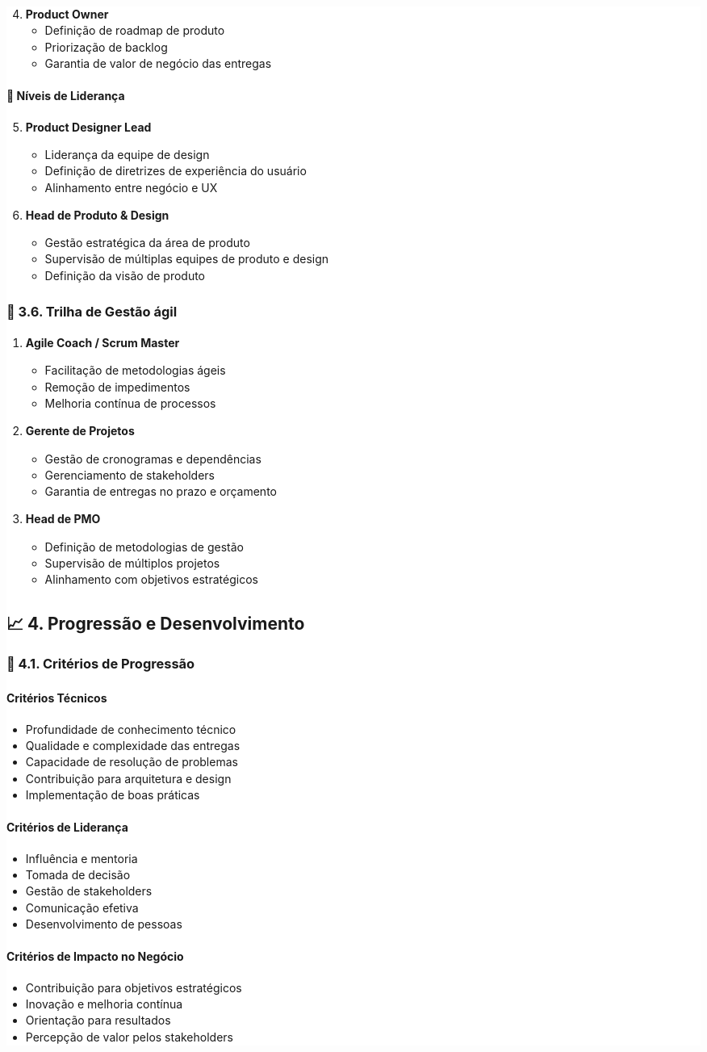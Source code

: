 4. **Product Owner**
   - Definição de roadmap de produto
   - Priorização de backlog
   - Garantia de valor de negócio das entregas

#### 🔸 Níveis de Liderança
5. **Product Designer Lead**
   - Liderança da equipe de design
   - Definição de diretrizes de experiência do usuário
   - Alinhamento entre negócio e UX

6. **Head de Produto & Design**
   - Gestão estratégica da área de produto
   - Supervisão de múltiplas equipes de produto e design
   - Definição da visão de produto

### 🚀 3.6. Trilha de Gestão ágil

1. **Agile Coach / Scrum Master**
   - Facilitação de metodologias ágeis
   - Remoção de impedimentos
   - Melhoria contínua de processos

2. **Gerente de Projetos**
   - Gestão de cronogramas e dependências
   - Gerenciamento de stakeholders
   - Garantia de entregas no prazo e orçamento

3. **Head de PMO**
   - Definição de metodologias de gestão
   - Supervisão de múltiplos projetos
   - Alinhamento com objetivos estratégicos

## 📈 4. Progressão e Desenvolvimento

### 📝 4.1. Critérios de Progressão

#### Critérios Técnicos
- Profundidade de conhecimento técnico
- Qualidade e complexidade das entregas
- Capacidade de resolução de problemas
- Contribuição para arquitetura e design
- Implementação de boas práticas

#### Critérios de Liderança
- Influência e mentoria
- Tomada de decisão
- Gestão de stakeholders
- Comunicação efetiva
- Desenvolvimento de pessoas

#### Critérios de Impacto no Negócio
- Contribuição para objetivos estratégicos
- Inovação e melhoria contínua
- Orientação para resultados
- Percepção de valor pelos stakeholders
